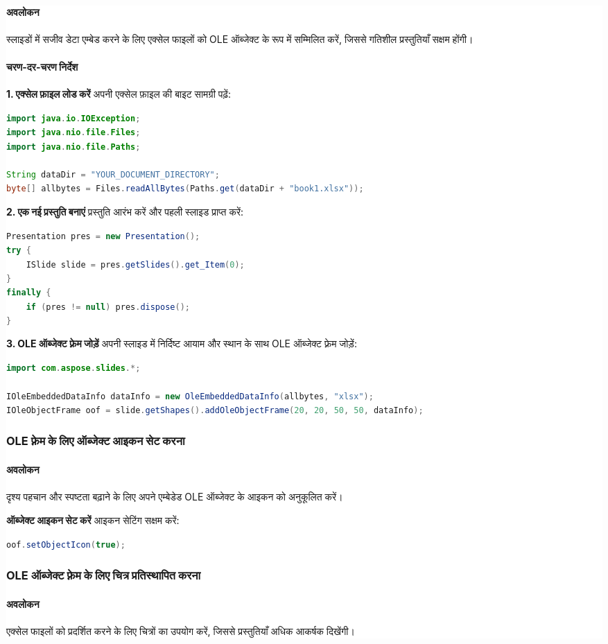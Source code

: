 #### अवलोकन
स्लाइडों में सजीव डेटा एम्बेड करने के लिए एक्सेल फाइलों को OLE ऑब्जेक्ट के रूप में सम्मिलित करें, जिससे गतिशील प्रस्तुतियाँ सक्षम होंगी।

#### चरण-दर-चरण निर्देश

**1. एक्सेल फ़ाइल लोड करें**
अपनी एक्सेल फ़ाइल की बाइट सामग्री पढ़ें:
```java
import java.io.IOException;
import java.nio.file.Files;
import java.nio.file.Paths;

String dataDir = "YOUR_DOCUMENT_DIRECTORY";
byte[] allbytes = Files.readAllBytes(Paths.get(dataDir + "book1.xlsx"));
```

**2. एक नई प्रस्तुति बनाएं**
प्रस्तुति आरंभ करें और पहली स्लाइड प्राप्त करें:
```java
Presentation pres = new Presentation();
try {
    ISlide slide = pres.getSlides().get_Item(0);
}
finally {
    if (pres != null) pres.dispose();
}
```

**3. OLE ऑब्जेक्ट फ़्रेम जोड़ें**
अपनी स्लाइड में निर्दिष्ट आयाम और स्थान के साथ OLE ऑब्जेक्ट फ़्रेम जोड़ें:
```java
import com.aspose.slides.*;

IOleEmbeddedDataInfo dataInfo = new OleEmbeddedDataInfo(allbytes, "xlsx");
IOleObjectFrame oof = slide.getShapes().addOleObjectFrame(20, 20, 50, 50, dataInfo);
```

### OLE फ़्रेम के लिए ऑब्जेक्ट आइकन सेट करना

#### अवलोकन
दृश्य पहचान और स्पष्टता बढ़ाने के लिए अपने एम्बेडेड OLE ऑब्जेक्ट के आइकन को अनुकूलित करें।

**ऑब्जेक्ट आइकन सेट करें**
आइकन सेटिंग सक्षम करें:
```java
oof.setObjectIcon(true);
```

### OLE ऑब्जेक्ट फ़्रेम के लिए चित्र प्रतिस्थापित करना

#### अवलोकन
एक्सेल फाइलों को प्रदर्शित करने के लिए चित्रों का उपयोग करें, जिससे प्रस्तुतियाँ अधिक आकर्षक दिखेंगी।
